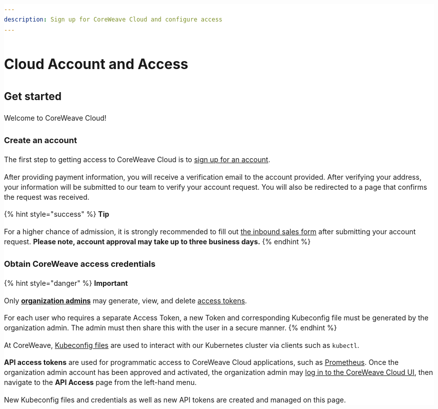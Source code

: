 ```yaml
---
description: Sign up for CoreWeave Cloud and configure access
---
```


# Cloud Account and Access

## Get started

Welcome to CoreWeave Cloud!

### Create an account

The first step to getting access to CoreWeave Cloud is to [sign up for an account](https://cloud.coreweave.com/signup).

After providing payment information, you will receive a verification email to the account provided. After verifying your address, your information will be submitted to our team to verify your account request. You will also be redirected to a page that confirms the request was received.

{% hint style="success" %}
**Tip**

For a higher chance of admission, it is strongly recommended to fill out [the inbound sales form](https://coreweave.com/contact-us) after submitting your account request. **Please note, account approval may take up to three business days.**
{% endhint %}

### Obtain CoreWeave access credentials

{% hint style="danger" %}
**Important**

Only [**organization admins**](cloud-account-management/#organization) may generate, view, and delete [access tokens](cloud-account-management/#organization).

For each user who requires a separate Access Token, a new Token and corresponding Kubeconfig file must be generated by the organization admin. The admin must then share this with the user in a secure manner.
{% endhint %}

At CoreWeave, [Kubeconfig files](https://kubernetes.io/docs/concepts/configuration/organize-cluster-access-kubeconfig/) are used to interact with our Kubernetes cluster via clients such as `kubectl`.

**API access tokens** are used for programmatic access to CoreWeave Cloud applications, such as [Prometheus](../../coreweave-kubernetes/prometheus/). Once the organization admin account has been approved and activated, the organization admin may [log in to the CoreWeave Cloud UI](https://cloud.coreweave.com), then navigate to the **API Access** page from the left-hand menu.

New Kubeconfig files and credentials as well as new API tokens are created and managed on this page.
